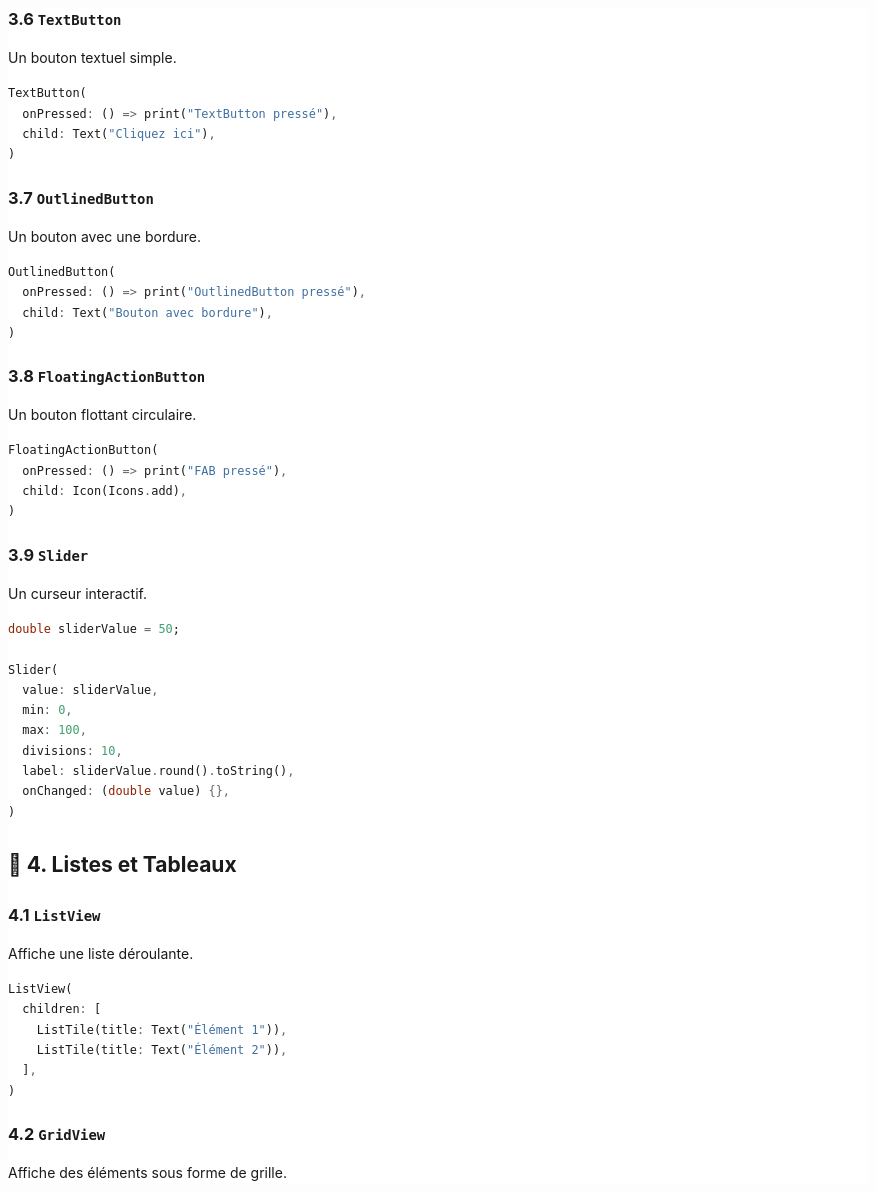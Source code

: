 ### 3.6 `TextButton`
Un bouton textuel simple.

```dart
TextButton(
  onPressed: () => print("TextButton pressé"),
  child: Text("Cliquez ici"),
)
```
### 3.7 `OutlinedButton`
Un bouton avec une bordure.

```dart
OutlinedButton(
  onPressed: () => print("OutlinedButton pressé"),
  child: Text("Bouton avec bordure"),
)

```
### 3.8 `FloatingActionButton`
Un bouton flottant circulaire.

```dart
FloatingActionButton(
  onPressed: () => print("FAB pressé"),
  child: Icon(Icons.add),
)
```
### 3.9 `Slider`
Un curseur interactif.

```dart
double sliderValue = 50;

Slider(
  value: sliderValue,
  min: 0,
  max: 100,
  divisions: 10,
  label: sliderValue.round().toString(),
  onChanged: (double value) {},
)
```


## 📜 4. Listes et Tableaux

### 4.1 `ListView`
Affiche une liste déroulante.

```dart
ListView(
  children: [
    ListTile(title: Text("Élément 1")),
    ListTile(title: Text("Élément 2")),
  ],
)
```
### 4.2 `GridView`
Affiche des éléments sous forme de grille.
